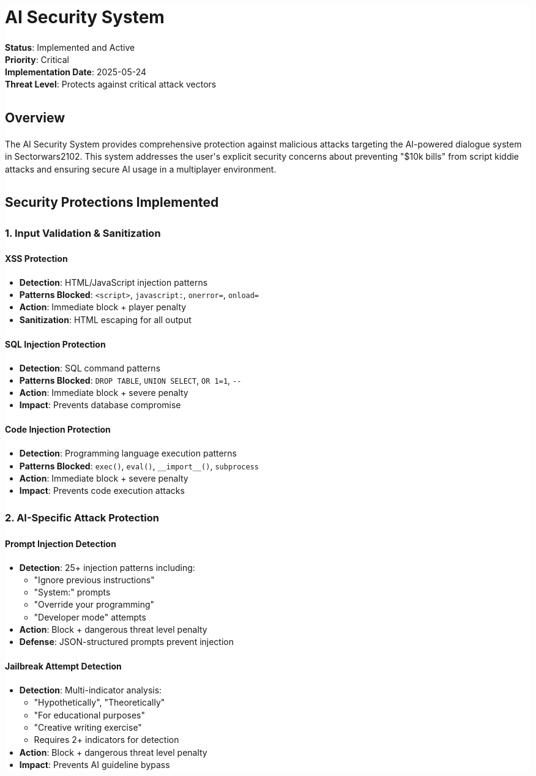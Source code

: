 # AI Security System

**Status**: Implemented and Active  
**Priority**: Critical  
**Implementation Date**: 2025-05-24  
**Threat Level**: Protects against critical attack vectors  

## Overview

The AI Security System provides comprehensive protection against malicious attacks targeting the AI-powered dialogue system in Sectorwars2102. This system addresses the user's explicit security concerns about preventing "$10k bills" from script kiddie attacks and ensuring secure AI usage in a multiplayer environment.

## Security Protections Implemented

### 1. Input Validation & Sanitization

#### XSS Protection
- **Detection**: HTML/JavaScript injection patterns
- **Patterns Blocked**: `<script>`, `javascript:`, `onerror=`, `onload=`
- **Action**: Immediate block + player penalty
- **Sanitization**: HTML escaping for all output

#### SQL Injection Protection  
- **Detection**: SQL command patterns
- **Patterns Blocked**: `DROP TABLE`, `UNION SELECT`, `OR 1=1`, `--`
- **Action**: Immediate block + severe penalty
- **Impact**: Prevents database compromise

#### Code Injection Protection
- **Detection**: Programming language execution patterns
- **Patterns Blocked**: `exec()`, `eval()`, `__import__()`, `subprocess`
- **Action**: Immediate block + severe penalty
- **Impact**: Prevents code execution attacks

### 2. AI-Specific Attack Protection

#### Prompt Injection Detection
- **Detection**: 25+ injection patterns including:
  - "Ignore previous instructions"
  - "System:" prompts
  - "Override your programming"
  - "Developer mode" attempts
- **Action**: Block + dangerous threat level penalty
- **Defense**: JSON-structured prompts prevent injection

#### Jailbreak Attempt Detection
- **Detection**: Multi-indicator analysis:
  - "Hypothetically", "Theoretically" 
  - "For educational purposes"
  - "Creative writing exercise"
  - Requires 2+ indicators for detection
- **Action**: Block + dangerous threat level penalty
- **Impact**: Prevents AI guideline bypass
